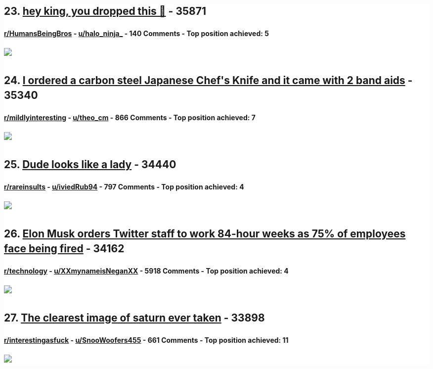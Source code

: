 ## 23. [hey king, you dropped this 👑](http://reddit.com/r/HumansBeingBros/comments/yl7oex/hey_king_you_dropped_this/) - 35871
#### [r/HumansBeingBros](http://reddit.com/r/HumansBeingBros) - [u/halo_ninja_](http://reddit.com/u/halo_ninja_) - 140 Comments - Top position achieved: 5

<a href="https://v.redd.it/ojg6s7l0mrx91"><img src="https://b.thumbs.redditmedia.com/-dJxhSrCqDbLXwAB-FkplBttkd96AWiD1Pa4EHS-8SI.jpg"></img></a>

## 24. [I ordered a carbon steel Japanese Chef's Knife and it came with 2 band aids](http://reddit.com/r/mildlyinteresting/comments/yl9akt/i_ordered_a_carbon_steel_japanese_chefs_knife_and/) - 35340
#### [r/mildlyinteresting](http://reddit.com/r/mildlyinteresting) - [u/theo_cm](http://reddit.com/u/theo_cm) - 866 Comments - Top position achieved: 7

<a href="https://i.redd.it/y0xye1umetx91.jpg"><img src="https://b.thumbs.redditmedia.com/ojC5xTzr5cy3ZEsms6stpXyDXkZTEDIvpglk36IO2oU.jpg"></img></a>

## 25. [Dude looks like a lady](http://reddit.com/r/rareinsults/comments/yl51hh/dude_looks_like_a_lady/) - 34440
#### [r/rareinsults](http://reddit.com/r/rareinsults) - [u/iviedRub94](http://reddit.com/u/iviedRub94) - 797 Comments - Top position achieved: 4

<a href="https://i.redd.it/1200snd73rx91.jpg"><img src="https://b.thumbs.redditmedia.com/JqCzac7pngNIsB3pofoMapkgS75NaTfIJay0UIkzKRU.jpg"></img></a>

## 26. [Elon Musk orders Twitter staff to work 84-hour weeks as 75% of employees face being fired](http://reddit.com/r/technology/comments/yl8xez/elon_musk_orders_twitter_staff_to_work_84hour/) - 34162
#### [r/technology](http://reddit.com/r/technology) - [u/XXmynameisNeganXX](http://reddit.com/u/XXmynameisNeganXX) - 5918 Comments - Top position achieved: 4

<a href="https://radaronline.com/p/elon-musk-twitter-staff-work-84-hour-weeks-75-percent-employees-fired/"><img src="https://b.thumbs.redditmedia.com/oQlC_95q72Pn-0tGpXTp3JyPXpfzS2lH7egh9H-x1GY.jpg"></img></a>

## 27. [The clearest image of saturn ever taken](http://reddit.com/r/interestingasfuck/comments/yl4ezy/the_clearest_image_of_saturn_ever_taken/) - 33898
#### [r/interestingasfuck](http://reddit.com/r/interestingasfuck) - [u/SnooWoofers455](http://reddit.com/u/SnooWoofers455) - 661 Comments - Top position achieved: 11

<a href="https://i.redd.it/i1w91l4psqx91.png"><img src="https://b.thumbs.redditmedia.com/BWQFTWRuH8IQ2-9Wz1e3YfeKYvnAxr9T3dOOnqj3lGo.jpg"></img></a>
